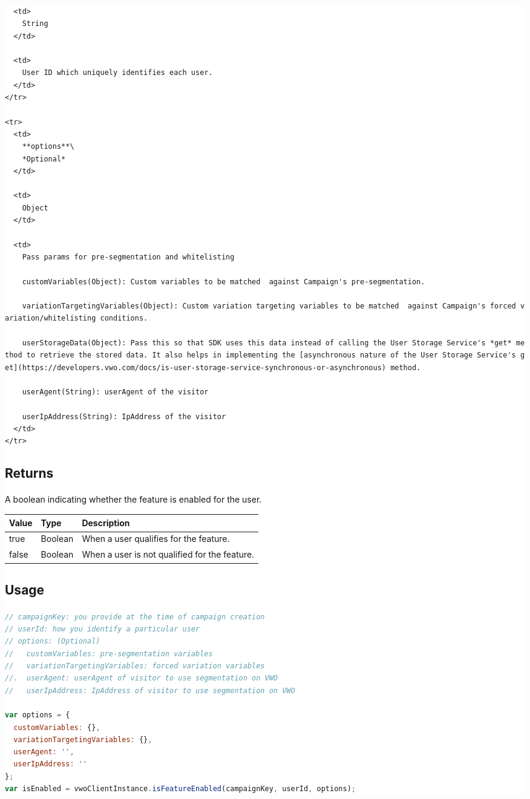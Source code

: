       <td>
        String
      </td>

      <td>
        User ID which uniquely identifies each user.
      </td>
    </tr>

    <tr>
      <td>
        **options**\
        *Optional*
      </td>

      <td>
        Object
      </td>

      <td>
        Pass params for pre-segmentation and whitelisting  

        customVariables(Object): Custom variables to be matched  against Campaign's pre-segmentation.  

        variationTargetingVariables(Object): Custom variation targeting variables to be matched  against Campaign's forced variation/whitelisting conditions.  

        userStorageData(Object): Pass this so that SDK uses this data instead of calling the User Storage Service's *get* method to retrieve the stored data. It also helps in implementing the [asynchronous nature of the User Storage Service's get](https://developers.vwo.com/docs/is-user-storage-service-synchronous-or-asynchronous) method.  

        userAgent(String): userAgent of the visitor    

        userIpAddress(String): IpAddress of the visitor
      </td>
    </tr>
  </tbody>
</Table>

## Returns

A boolean indicating whether the feature is enabled for the user.

| Value | Type    | Description                                   |
| :---- | :------ | :-------------------------------------------- |
| true  | Boolean | When a user qualifies for the feature.        |
| false | Boolean | When a user is not qualified for the feature. |

## Usage

```javascript Node.js
// campaignKey: you provide at the time of campaign creation
// userId: how you identify a particular user
// options: (Optional)
//   customVariables: pre-segmentation variables
//   variationTargetingVariables: forced variation variables
//.  userAgent: userAgent of visitor to use segmentation on VWO
//   userIpAddress: IpAddress of visitor to use segmentation on VWO

var options = {
  customVariables: {},
  variationTargetingVariables: {},
  userAgent: '',
  userIpAddress: ''
};
var isEnabled = vwoClientInstance.isFeatureEnabled(campaignKey, userId, options);
```